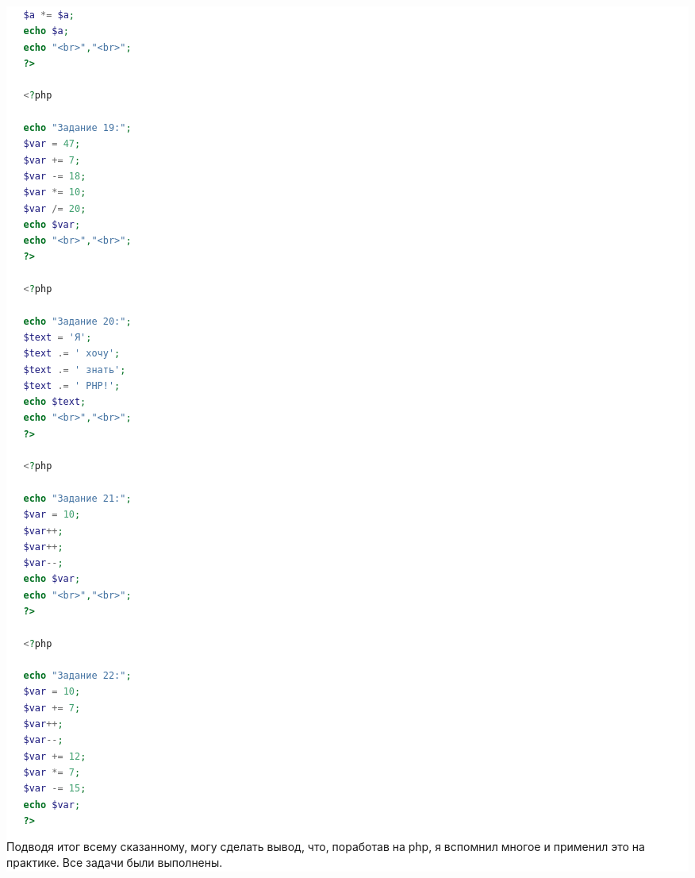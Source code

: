  ```php 
    $a *= $a;
    echo $a;
    echo "<br>","<br>";
    ?>

    <?php
    
    echo "Задание 19:";
    $var = 47;
    $var += 7;
    $var -= 18;
    $var *= 10;
    $var /= 20;
    echo $var;
    echo "<br>","<br>";
    ?>

    <?php
    
    echo "Задание 20:";
    $text = 'Я';
    $text .= ' хочу';
    $text .= ' знать';
    $text .= ' PHP!';
    echo $text;
    echo "<br>","<br>";
    ?>

    <?php
    
    echo "Задание 21:";
    $var = 10;
    $var++;
    $var++;
    $var--;
    echo $var;
    echo "<br>","<br>";
    ?>

    <?php
    
    echo "Задание 22:";
    $var = 10;
    $var += 7;
    $var++;
    $var--;
    $var += 12;
    $var *= 7;
    $var -= 15;
    echo $var;
    ?>
```

<p>Подводя итог всему сказанному, могу сделать вывод, что, поработав на php, я вспомнил многое и применил это на практике. Все задачи были выполнены.</p>
